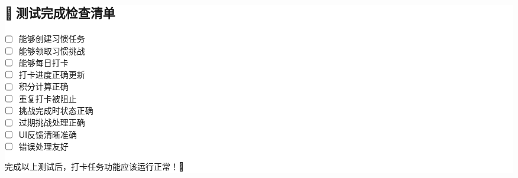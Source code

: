 ## 🎉 测试完成检查清单

- [ ] 能够创建习惯任务
- [ ] 能够领取习惯挑战  
- [ ] 能够每日打卡
- [ ] 打卡进度正确更新
- [ ] 积分计算正确
- [ ] 重复打卡被阻止
- [ ] 挑战完成时状态正确
- [ ] 过期挑战处理正确
- [ ] UI反馈清晰准确
- [ ] 错误处理友好

完成以上测试后，打卡任务功能应该运行正常！🚀

